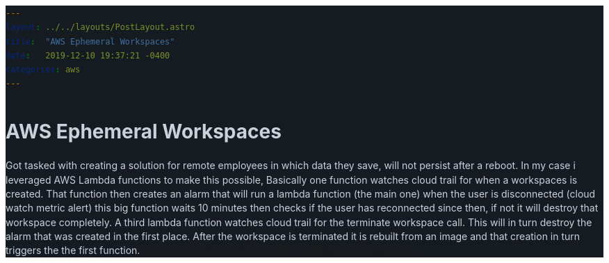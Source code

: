 ```yaml
---
layout: ../../layouts/PostLayout.astro
title:  "AWS Ephemeral Workspaces"
date:   2019-12-10 19:37:21 -0400
categories: aws
---
```

<head>
	<style>
		body {
			background-color: #161b22;
			color: #c9d1d9;
		}
		a:hover, a:visited:hover{
			color:red;
		}
		a:visited {
			color: #c9d1d9;
		}
	</style>
</head>
<h1>AWS Ephemeral Workspaces</h1>
<p>
Got tasked with creating a solution for remote employees in which data they save, will not persist after a reboot. In my case i leveraged AWS Lambda functions to make this possible, Basically one function watches cloud trail for when a workspaces is created. That function then creates an alarm that will run a lambda function (the main one) when the user is disconnected (cloud watch metric alert) this big function waits 10 minutes then checks if the user has reconnected since then, if not it will destroy that workspace completely. A third lambda function watches cloud trail for the terminate workspace call. This will in turn destroy the alarm that was created in the first place. After the workspace is terminated it is rebuilt from an image and that creation in turn triggers the the first function. 
<a href="https://github.com/latortuga71/AWS_Ephemeral_Workspaces"><b>the repo is here it contains a PDF with a good explanation.</b></a> 
</p>